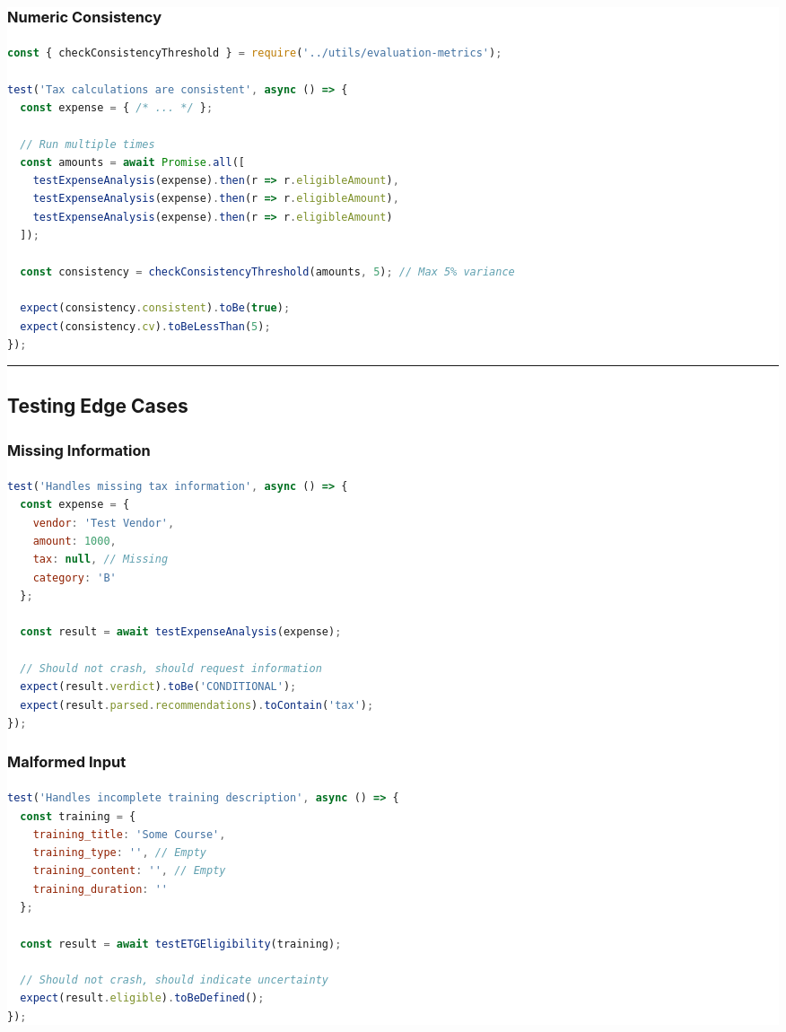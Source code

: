 ### Numeric Consistency

```javascript
const { checkConsistencyThreshold } = require('../utils/evaluation-metrics');

test('Tax calculations are consistent', async () => {
  const expense = { /* ... */ };

  // Run multiple times
  const amounts = await Promise.all([
    testExpenseAnalysis(expense).then(r => r.eligibleAmount),
    testExpenseAnalysis(expense).then(r => r.eligibleAmount),
    testExpenseAnalysis(expense).then(r => r.eligibleAmount)
  ]);

  const consistency = checkConsistencyThreshold(amounts, 5); // Max 5% variance

  expect(consistency.consistent).toBe(true);
  expect(consistency.cv).toBeLessThan(5);
});
```

---

## Testing Edge Cases

### Missing Information

```javascript
test('Handles missing tax information', async () => {
  const expense = {
    vendor: 'Test Vendor',
    amount: 1000,
    tax: null, // Missing
    category: 'B'
  };

  const result = await testExpenseAnalysis(expense);

  // Should not crash, should request information
  expect(result.verdict).toBe('CONDITIONAL');
  expect(result.parsed.recommendations).toContain('tax');
});
```

### Malformed Input

```javascript
test('Handles incomplete training description', async () => {
  const training = {
    training_title: 'Some Course',
    training_type: '', // Empty
    training_content: '', // Empty
    training_duration: ''
  };

  const result = await testETGEligibility(training);

  // Should not crash, should indicate uncertainty
  expect(result.eligible).toBeDefined();
});
```
